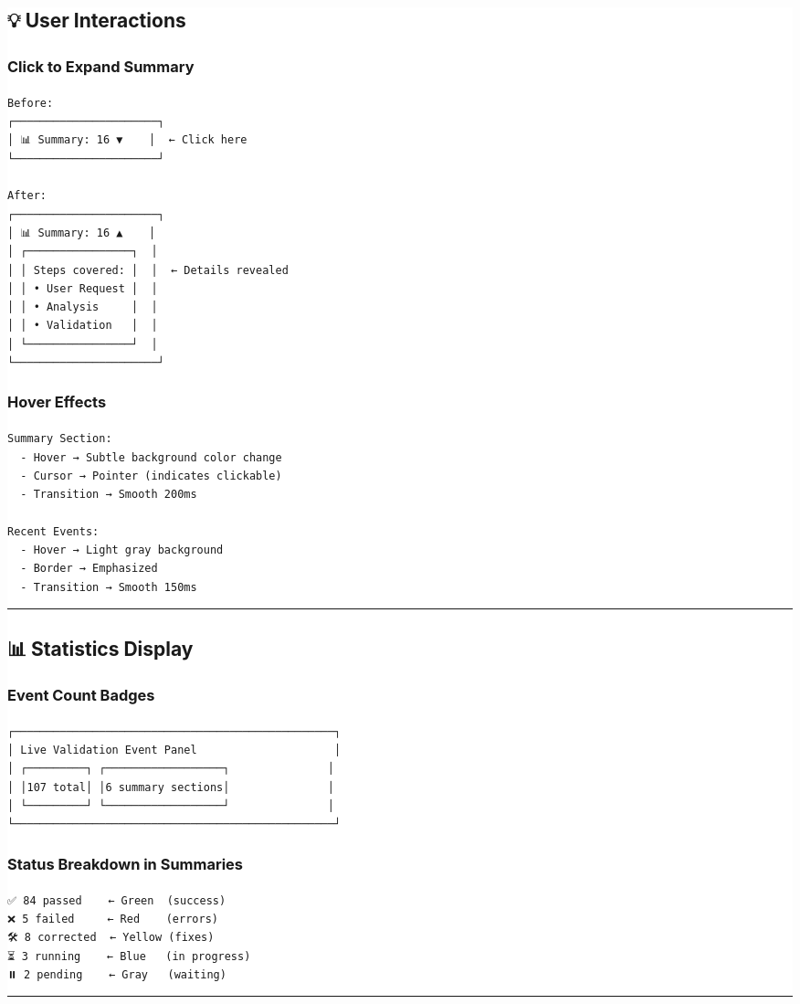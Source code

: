 ## 💡 User Interactions

### Click to Expand Summary
```
Before:
┌──────────────────────┐
│ 📊 Summary: 16 ▼    │  ← Click here
└──────────────────────┘

After:
┌──────────────────────┐
│ 📊 Summary: 16 ▲    │
│ ┌────────────────┐  │
│ │ Steps covered: │  │  ← Details revealed
│ │ • User Request │  │
│ │ • Analysis     │  │
│ │ • Validation   │  │
│ └────────────────┘  │
└──────────────────────┘
```

### Hover Effects
```
Summary Section:
  - Hover → Subtle background color change
  - Cursor → Pointer (indicates clickable)
  - Transition → Smooth 200ms

Recent Events:
  - Hover → Light gray background
  - Border → Emphasized
  - Transition → Smooth 150ms
```

---

## 📊 Statistics Display

### Event Count Badges
```
┌─────────────────────────────────────────────────┐
│ Live Validation Event Panel                     │
│ ┌─────────┐ ┌──────────────────┐               │
│ │107 total│ │6 summary sections│               │
│ └─────────┘ └──────────────────┘               │
└─────────────────────────────────────────────────┘
```

### Status Breakdown in Summaries
```
✅ 84 passed    ← Green  (success)
❌ 5 failed     ← Red    (errors)
🛠️ 8 corrected  ← Yellow (fixes)
⏳ 3 running    ← Blue   (in progress)
⏸️ 2 pending    ← Gray   (waiting)
```

---